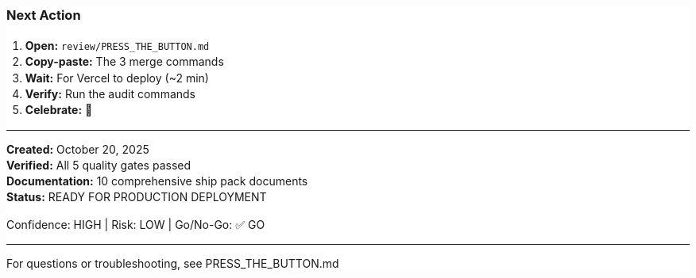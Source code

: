 ### Next Action

1. **Open:** `review/PRESS_THE_BUTTON.md`
2. **Copy-paste:** The 3 merge commands
3. **Wait:** For Vercel to deploy (~2 min)
4. **Verify:** Run the audit commands
5. **Celebrate:** 🎉

---

**Created:** October 20, 2025  
**Verified:** All 5 quality gates passed  
**Documentation:** 10 comprehensive ship pack documents  
**Status:** READY FOR PRODUCTION DEPLOYMENT

Confidence: HIGH | Risk: LOW | Go/No-Go: ✅ GO

---

For questions or troubleshooting, see PRESS_THE_BUTTON.md
